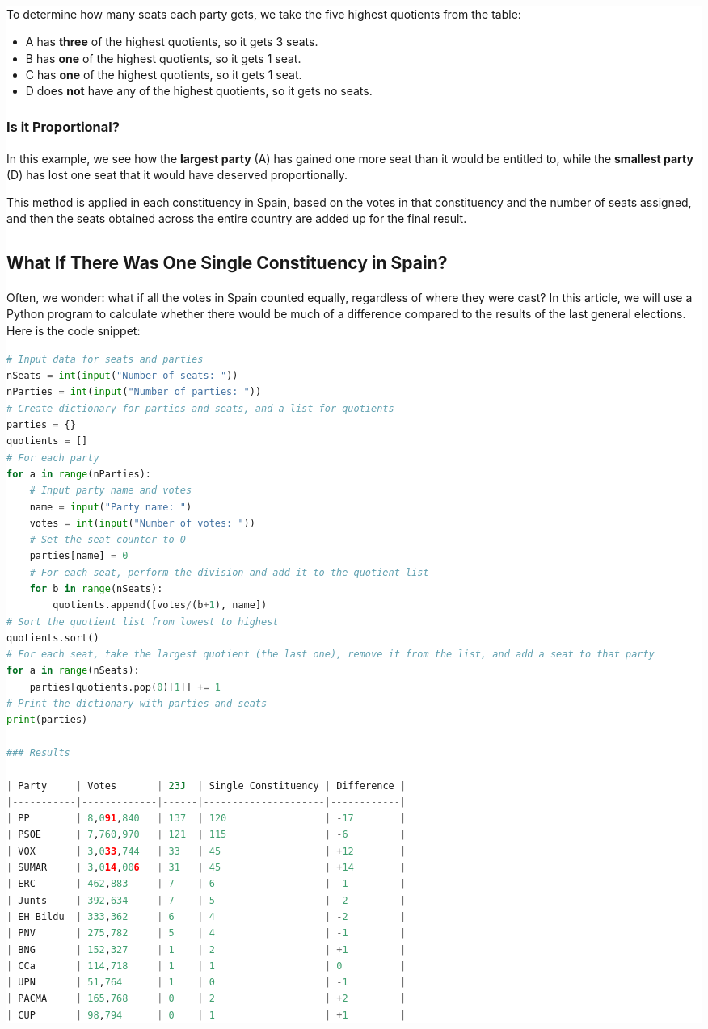 To determine how many seats each party gets, we take the five highest quotients from the table:
- A has **three** of the highest quotients, so it gets 3 seats.
- B has **one** of the highest quotients, so it gets 1 seat.
- C has **one** of the highest quotients, so it gets 1 seat.
- D does **not** have any of the highest quotients, so it gets no seats.

### Is it Proportional?

In this example, we see how the **largest party** (A) has gained one more seat than it would be entitled to, while the **smallest party** (D) has lost one seat that it would have deserved proportionally.

This method is applied in each constituency in Spain, based on the votes in that constituency and the number of seats assigned, and then the seats obtained across the entire country are added up for the final result.

## What If There Was One Single Constituency in Spain?

Often, we wonder: what if all the votes in Spain counted equally, regardless of where they were cast? In this article, we will use a Python program to calculate whether there would be much of a difference compared to the results of the last general elections. Here is the code snippet:

```python
# Input data for seats and parties
nSeats = int(input("Number of seats: "))
nParties = int(input("Number of parties: "))
# Create dictionary for parties and seats, and a list for quotients
parties = {}
quotients = []
# For each party
for a in range(nParties):
    # Input party name and votes
    name = input("Party name: ")
    votes = int(input("Number of votes: "))
    # Set the seat counter to 0
    parties[name] = 0
    # For each seat, perform the division and add it to the quotient list
    for b in range(nSeats):
        quotients.append([votes/(b+1), name])
# Sort the quotient list from lowest to highest
quotients.sort()
# For each seat, take the largest quotient (the last one), remove it from the list, and add a seat to that party
for a in range(nSeats):
    parties[quotients.pop(0)[1]] += 1
# Print the dictionary with parties and seats
print(parties)

### Results

| Party     | Votes       | 23J  | Single Constituency | Difference |
|-----------|-------------|------|---------------------|------------|
| PP        | 8,091,840   | 137  | 120                 | -17        |
| PSOE      | 7,760,970   | 121  | 115                 | -6         |
| VOX       | 3,033,744   | 33   | 45                  | +12        |
| SUMAR     | 3,014,006   | 31   | 45                  | +14        |
| ERC       | 462,883     | 7    | 6                   | -1         |
| Junts     | 392,634     | 7    | 5                   | -2         |
| EH Bildu  | 333,362     | 6    | 4                   | -2         |
| PNV       | 275,782     | 5    | 4                   | -1         |
| BNG       | 152,327     | 1    | 2                   | +1         |
| CCa       | 114,718     | 1    | 1                   | 0          |
| UPN       | 51,764      | 1    | 0                   | -1         |
| PACMA     | 165,768     | 0    | 2                   | +2         |
| CUP       | 98,794      | 0    | 1                   | +1         |
```